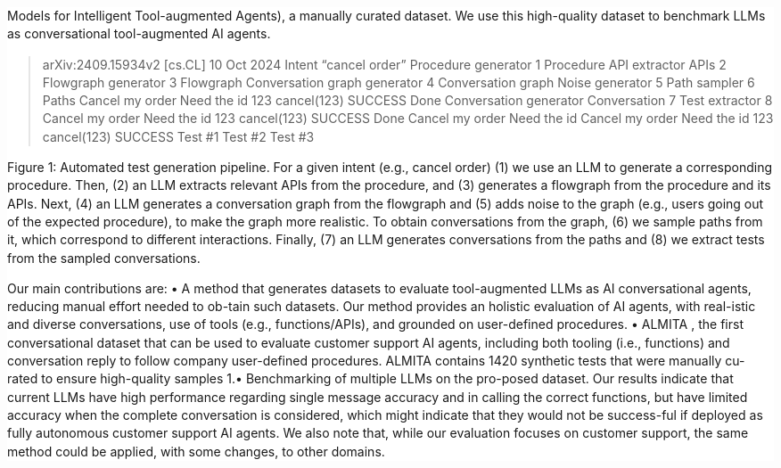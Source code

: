 Models for Intelligent Tool-augmented Agents), a manually curated dataset. We use this high-quality dataset to benchmark LLMs as conversational tool-augmented AI agents.        

> arXiv:2409.15934v2 [cs.CL] 10 Oct 2024 Intent
> “cancel order”
> Procedure generator
> 1
> Procedure
> API extractor APIs
> 2
> Flowgraph generator
> 3
> Flowgraph Conversation graph generator
> 4
> Conversation graph
> Noise generator
> 5
> Path sampler
> 6
> Paths
> Cancel my order
> Need the id
> 123
> cancel(123) SUCCESS
> Done
> Conversation generator
> Conversation
> 7
> Test extractor
> 8
> Cancel my order
> Need the id
> 123
> cancel(123) SUCCESS
> Done
> Cancel my order
> Need the id
> Cancel my order
> Need the id
> 123
> cancel(123) SUCCESS
> Test #1 Test #2 Test #3

Figure 1: Automated test generation pipeline. For a given intent (e.g., cancel order) (1) we use an LLM to generate a corresponding procedure. Then, (2) an LLM extracts relevant APIs from the procedure, and (3) generates a flowgraph from the procedure and its APIs. Next, (4) an LLM generates a conversation graph from the flowgraph and (5) adds noise to the graph (e.g., users going out of the expected procedure), to make the graph more realistic. To obtain conversations from the graph, (6) we sample paths from it, which correspond to different interactions. Finally, (7) an LLM generates conversations from the paths and (8) we extract tests from the sampled conversations. 

Our main contributions are: • A method that generates datasets to evaluate tool-augmented LLMs as AI conversational agents, reducing manual effort needed to ob-tain such datasets. Our method provides an holistic evaluation of AI agents, with real-istic and diverse conversations, use of tools (e.g., functions/APIs), and grounded on user-defined procedures. • ALMITA , the first conversational dataset that can be used to evaluate customer support AI agents, including both tooling (i.e., functions) and conversation reply to follow company user-defined procedures. ALMITA contains 1420 synthetic tests that were manually cu-rated to ensure high-quality samples 1.• Benchmarking of multiple LLMs on the pro-posed dataset. Our results indicate that current LLMs have high performance regarding single message accuracy and in calling the correct functions, but have limited accuracy when the complete conversation is considered, which might indicate that they would not be success-ful if deployed as fully autonomous customer support AI agents. We also note that, while our evaluation focuses on customer support, the same method could be applied, with some changes, to other domains. 
